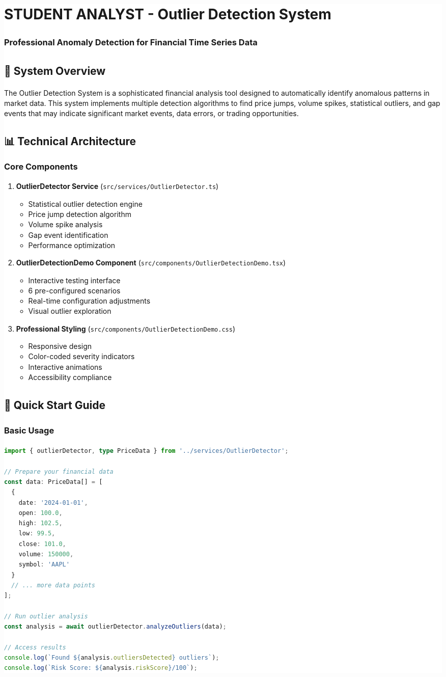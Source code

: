 # STUDENT ANALYST - Outlier Detection System
### Professional Anomaly Detection for Financial Time Series Data

## 🎯 System Overview

The Outlier Detection System is a sophisticated financial analysis tool designed to automatically identify anomalous patterns in market data. This system implements multiple detection algorithms to find price jumps, volume spikes, statistical outliers, and gap events that may indicate significant market events, data errors, or trading opportunities.

## 📊 Technical Architecture

### Core Components

1. **OutlierDetector Service** (`src/services/OutlierDetector.ts`)
   - Statistical outlier detection engine
   - Price jump detection algorithm
   - Volume spike analysis
   - Gap event identification
   - Performance optimization

2. **OutlierDetectionDemo Component** (`src/components/OutlierDetectionDemo.tsx`)
   - Interactive testing interface
   - 6 pre-configured scenarios
   - Real-time configuration adjustments
   - Visual outlier exploration

3. **Professional Styling** (`src/components/OutlierDetectionDemo.css`)
   - Responsive design
   - Color-coded severity indicators
   - Interactive animations
   - Accessibility compliance

## 🚀 Quick Start Guide

### Basic Usage

```typescript
import { outlierDetector, type PriceData } from '../services/OutlierDetector';

// Prepare your financial data
const data: PriceData[] = [
  {
    date: '2024-01-01',
    open: 100.0,
    high: 102.5,
    low: 99.5,
    close: 101.0,
    volume: 150000,
    symbol: 'AAPL'
  }
  // ... more data points
];

// Run outlier analysis
const analysis = await outlierDetector.analyzeOutliers(data);

// Access results
console.log(`Found ${analysis.outliersDetected} outliers`);
console.log(`Risk Score: ${analysis.riskScore}/100`);
```